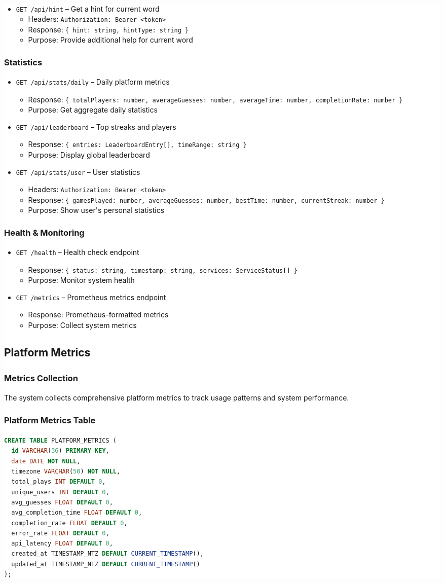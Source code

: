 - `GET /api/hint` – Get a hint for current word
  - Headers: `Authorization: Bearer <token>`
  - Response: `{ hint: string, hintType: string }`
  - Purpose: Provide additional help for current word

### Statistics
- `GET /api/stats/daily` – Daily platform metrics
  - Response: `{ totalPlayers: number, averageGuesses: number, averageTime: number, completionRate: number }`
  - Purpose: Get aggregate daily statistics

- `GET /api/leaderboard` – Top streaks and players
  - Response: `{ entries: LeaderboardEntry[], timeRange: string }`
  - Purpose: Display global leaderboard

- `GET /api/stats/user` – User statistics
  - Headers: `Authorization: Bearer <token>`
  - Response: `{ gamesPlayed: number, averageGuesses: number, bestTime: number, currentStreak: number }`
  - Purpose: Show user's personal statistics

### Health & Monitoring
- `GET /health` – Health check endpoint
  - Response: `{ status: string, timestamp: string, services: ServiceStatus[] }`
  - Purpose: Monitor system health

- `GET /metrics` – Prometheus metrics endpoint
  - Response: Prometheus-formatted metrics
  - Purpose: Collect system metrics

## Platform Metrics

### Metrics Collection
The system collects comprehensive platform metrics to track usage patterns and system performance.

### Platform Metrics Table
```sql
CREATE TABLE PLATFORM_METRICS (
  id VARCHAR(36) PRIMARY KEY,
  date DATE NOT NULL,
  timezone VARCHAR(50) NOT NULL,
  total_plays INT DEFAULT 0,
  unique_users INT DEFAULT 0,
  avg_guesses FLOAT DEFAULT 0,
  avg_completion_time FLOAT DEFAULT 0,
  completion_rate FLOAT DEFAULT 0,
  error_rate FLOAT DEFAULT 0,
  api_latency FLOAT DEFAULT 0,
  created_at TIMESTAMP_NTZ DEFAULT CURRENT_TIMESTAMP(),
  updated_at TIMESTAMP_NTZ DEFAULT CURRENT_TIMESTAMP()
);
```

